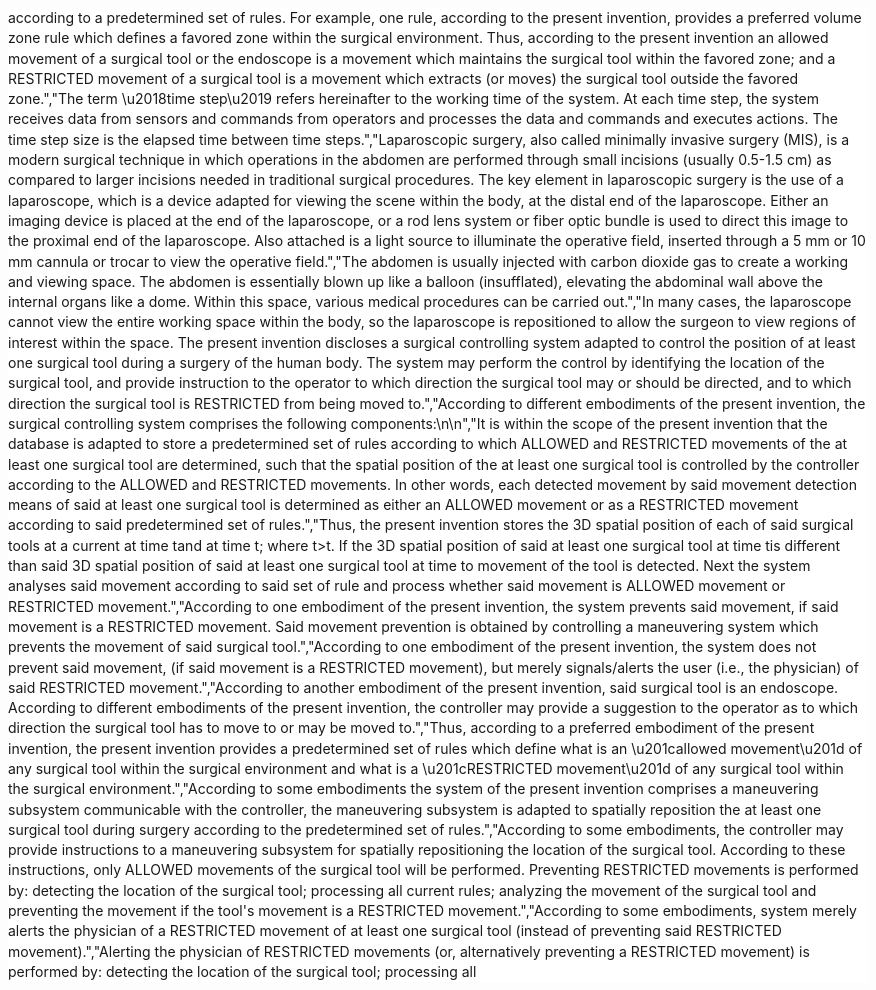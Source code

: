 according to a predetermined set of rules. For example, one rule, according to the present invention, provides a preferred volume zone rule which defines a favored zone within the surgical environment. Thus, according to the present invention an allowed movement of a surgical tool or the endoscope is a movement which maintains the surgical tool within the favored zone; and a RESTRICTED movement of a surgical tool is a movement which extracts (or moves) the surgical tool outside the favored zone.","The term \u2018time step\u2019 refers hereinafter to the working time of the system. At each time step, the system receives data from sensors and commands from operators and processes the data and commands and executes actions. The time step size is the elapsed time between time steps.","Laparoscopic surgery, also called minimally invasive surgery (MIS), is a modern surgical technique in which operations in the abdomen are performed through small incisions (usually 0.5-1.5 cm) as compared to larger incisions needed in traditional surgical procedures. The key element in laparoscopic surgery is the use of a laparoscope, which is a device adapted for viewing the scene within the body, at the distal end of the laparoscope. Either an imaging device is placed at the end of the laparoscope, or a rod lens system or fiber optic bundle is used to direct this image to the proximal end of the laparoscope. Also attached is a light source to illuminate the operative field, inserted through a 5 mm or 10 mm cannula or trocar to view the operative field.","The abdomen is usually injected with carbon dioxide gas to create a working and viewing space. The abdomen is essentially blown up like a balloon (insufflated), elevating the abdominal wall above the internal organs like a dome. Within this space, various medical procedures can be carried out.","In many cases, the laparoscope cannot view the entire working space within the body, so the laparoscope is repositioned to allow the surgeon to view regions of interest within the space. The present invention discloses a surgical controlling system adapted to control the position of at least one surgical tool during a surgery of the human body. The system may perform the control by identifying the location of the surgical tool, and provide instruction to the operator to which direction the surgical tool may or should be directed, and to which direction the surgical tool is RESTRICTED from being moved to.","According to different embodiments of the present invention, the surgical controlling system comprises the following components:\n\n","It is within the scope of the present invention that the database is adapted to store a predetermined set of rules according to which ALLOWED and RESTRICTED movements of the at least one surgical tool are determined, such that the spatial position of the at least one surgical tool is controlled by the controller according to the ALLOWED and RESTRICTED movements. In other words, each detected movement by said movement detection means of said at least one surgical tool is determined as either an ALLOWED movement or as a RESTRICTED movement according to said predetermined set of rules.","Thus, the present invention stores the 3D spatial position of each of said surgical tools at a current at time tand at time t; where t>t. If the 3D spatial position of said at least one surgical tool at time tis different than said 3D spatial position of said at least one surgical tool at time to movement of the tool is detected. Next the system analyses said movement according to said set of rule and process whether said movement is ALLOWED movement or RESTRICTED movement.","According to one embodiment of the present invention, the system prevents said movement, if said movement is a RESTRICTED movement. Said movement prevention is obtained by controlling a maneuvering system which prevents the movement of said surgical tool.","According to one embodiment of the present invention, the system does not prevent said movement, (if said movement is a RESTRICTED movement), but merely signals\/alerts the user (i.e., the physician) of said RESTRICTED movement.","According to another embodiment of the present invention, said surgical tool is an endoscope. According to different embodiments of the present invention, the controller may provide a suggestion to the operator as to which direction the surgical tool has to move to or may be moved to.","Thus, according to a preferred embodiment of the present invention, the present invention provides a predetermined set of rules which define what is an \u201callowed movement\u201d of any surgical tool within the surgical environment and what is a \u201cRESTRICTED movement\u201d of any surgical tool within the surgical environment.","According to some embodiments the system of the present invention comprises a maneuvering subsystem communicable with the controller, the maneuvering subsystem is adapted to spatially reposition the at least one surgical tool during surgery according to the predetermined set of rules.","According to some embodiments, the controller may provide instructions to a maneuvering subsystem for spatially repositioning the location of the surgical tool. According to these instructions, only ALLOWED movements of the surgical tool will be performed. Preventing RESTRICTED movements is performed by: detecting the location of the surgical tool; processing all current rules; analyzing the movement of the surgical tool and preventing the movement if the tool's movement is a RESTRICTED movement.","According to some embodiments, system merely alerts the physician of a RESTRICTED movement of at least one surgical tool (instead of preventing said RESTRICTED movement).","Alerting the physician of RESTRICTED movements (or, alternatively preventing a RESTRICTED movement) is performed by: detecting the location of the surgical tool; processing all